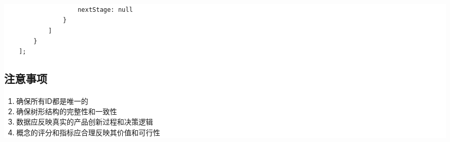 ```
                    nextStage: null
                }
            ]
        }
    ];
```

## 注意事项

1. 确保所有ID都是唯一的
2. 确保树形结构的完整性和一致性
3. 数据应反映真实的产品创新过程和决策逻辑
4. 概念的评分和指标应合理反映其价值和可行性 